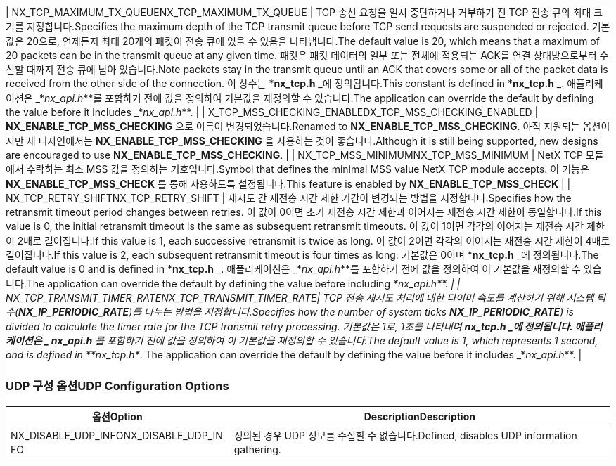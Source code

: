 | <span data-ttu-id="8b699-365">NX_TCP_MAXIMUM_TX_QUEUE</span><span class="sxs-lookup"><span data-stu-id="8b699-365">NX_TCP_MAXIMUM_TX_QUEUE</span></span> | <span data-ttu-id="8b699-366">TCP 송신 요청을 일시 중단하거나 거부하기 전 TCP 전송 큐의 최대 크기를 지정합니다.</span><span class="sxs-lookup"><span data-stu-id="8b699-366">Specifies the maximum depth of the TCP transmit queue before TCP send requests are suspended or rejected.</span></span> <span data-ttu-id="8b699-367">기본값은 20으로, 언제든지 최대 20개의 패킷이 전송 큐에 있을 수 있음을 나타냅니다.</span><span class="sxs-lookup"><span data-stu-id="8b699-367">The default value is 20, which means that a maximum of 20 packets can be in the transmit queue at any given time.</span></span> <span data-ttu-id="8b699-368">패킷은 패킷 데이터의 일부 또는 전체에 적용되는 ACK를 연결 상대방으로부터 수신할 때까지 전송 큐에 남아 있습니다.</span><span class="sxs-lookup"><span data-stu-id="8b699-368">Note packets stay in the transmit queue until an ACK that covers some or all of the packet data is received from the other side of the connection.</span></span> <span data-ttu-id="8b699-369">이 상수는 \***nx_tcp.h** _에 정의됩니다.</span><span class="sxs-lookup"><span data-stu-id="8b699-369">This constant is defined in \***nx_tcp.h** _.</span></span> <span data-ttu-id="8b699-370">애플리케이션은 _\*_nx_api.h_\*\*를 포함하기 전에 값을 정의하여 기본값을 재정의할 수 있습니다.</span><span class="sxs-lookup"><span data-stu-id="8b699-370">The application can override the default by defining the value before it includes _\*_nx_api.h_\*\*.</span></span> |
| <span data-ttu-id="8b699-371">X_TCP_MSS_CHECKING_ENABLED</span><span class="sxs-lookup"><span data-stu-id="8b699-371">X_TCP_MSS_CHECKING_ENABLED</span></span> | <span data-ttu-id="8b699-372">**NX_ENABLE_TCP_MSS_CHECKING** 으로 이름이 변경되었습니다.</span><span class="sxs-lookup"><span data-stu-id="8b699-372">Renamed to **NX_ENABLE_TCP_MSS_CHECKING**.</span></span> <span data-ttu-id="8b699-373">아직 지원되는 옵션이지만 새 디자인에서는 **NX_ENABLE_TCP_MSS_CHECKING** 을 사용하는 것이 좋습니다.</span><span class="sxs-lookup"><span data-stu-id="8b699-373">Although it is still being supported, new designs are encouraged to use **NX_ENABLE_TCP_MSS_CHECKING**.</span></span> |
| <span data-ttu-id="8b699-374">NX_TCP_MSS_MINIMUM</span><span class="sxs-lookup"><span data-stu-id="8b699-374">NX_TCP_MSS_MINIMUM</span></span> | <span data-ttu-id="8b699-375">NetX TCP 모듈에서 수락하는 최소 MSS 값을 정의하는 기호입니다.</span><span class="sxs-lookup"><span data-stu-id="8b699-375">Symbol that defines the minimal MSS value NetX TCP module accepts.</span></span> <span data-ttu-id="8b699-376">이 기능은 **NX_ENABLE_TCP_MSS_CHECK** 를 통해 사용하도록 설정됩니다.</span><span class="sxs-lookup"><span data-stu-id="8b699-376">This feature is enabled by **NX_ENABLE_TCP_MSS_CHECK**</span></span> |
| <span data-ttu-id="8b699-377">NX_TCP_RETRY_SHIFT</span><span class="sxs-lookup"><span data-stu-id="8b699-377">NX_TCP_RETRY_SHIFT</span></span> | <span data-ttu-id="8b699-378">재시도 간 재전송 시간 제한 기간이 변경되는 방법을 지정합니다.</span><span class="sxs-lookup"><span data-stu-id="8b699-378">Specifies how the retransmit timeout period changes between retries.</span></span> <span data-ttu-id="8b699-379">이 값이 0이면 초기 재전송 시간 제한과 이어지는 재전송 시간 제한이 동일합니다.</span><span class="sxs-lookup"><span data-stu-id="8b699-379">If this value is 0, the initial retransmit timeout is the same as subsequent retransmit timeouts.</span></span> <span data-ttu-id="8b699-380">이 값이 1이면 각각의 이어지는 재전송 시간 제한이 2배로 길어집니다.</span><span class="sxs-lookup"><span data-stu-id="8b699-380">If this value is 1, each successive retransmit is twice as long.</span></span> <span data-ttu-id="8b699-381">이 값이 2이면 각각의 이어지는 재전송 시간 제한이 4배로 길어집니다.</span><span class="sxs-lookup"><span data-stu-id="8b699-381">If this value is 2, each subsequent retransmit timeout is four times as long.</span></span> <span data-ttu-id="8b699-382">기본값은 0이며 \***nx_tcp.h** _에 정의됩니다.</span><span class="sxs-lookup"><span data-stu-id="8b699-382">The default value is 0 and is defined in \***nx_tcp.h** _.</span></span> <span data-ttu-id="8b699-383">애플리케이션은 _\*_nx_api.h_\*\*를 포함하기 전에 값을 정의하여 이 기본값을 재정의할 수 있습니다.</span><span class="sxs-lookup"><span data-stu-id="8b699-383">The application can override the default by defining the value before including _\*_nx_api.h_\*\*.</span></span> |
| <span data-ttu-id="8b699-384">NX_TCP_TRANSMIT_TIMER_RATE</span><span class="sxs-lookup"><span data-stu-id="8b699-384">NX_TCP_TRANSMIT_TIMER_RATE</span></span>| <span data-ttu-id="8b699-385">TCP 전송 재시도 처리에 대한 타이머 속도를 계산하기 위해 시스템 틱 수(**NX_IP_PERIODIC_RATE**)를 나누는 방법을 지정합니다.</span><span class="sxs-lookup"><span data-stu-id="8b699-385">Specifies how the number of system ticks **NX_IP_PERIODIC_RATE**) is divided to calculate the timer rate for the TCP transmit retry processing.</span></span> <span data-ttu-id="8b699-386">기본값은 1로, 1초를 나타내며 **_nx_tcp.h_ *_에 정의됩니다. 애플리케이션은 _* _nx_api.h_** 를 포함하기 전에 값을 정의하여 이 기본값을 재정의할 수 있습니다.</span><span class="sxs-lookup"><span data-stu-id="8b699-386">The default value is 1, which represents 1 second, and is defined in **_nx_tcp.h_*_. The application can override the default by defining the value before it includes _*_nx_api.h_**.</span></span> |

### <a name="udp-configuration-options"></a><span data-ttu-id="8b699-387">UDP 구성 옵션</span><span class="sxs-lookup"><span data-stu-id="8b699-387">UDP Configuration Options</span></span>
| <span data-ttu-id="8b699-388">옵션</span><span class="sxs-lookup"><span data-stu-id="8b699-388">Option</span></span>  | <span data-ttu-id="8b699-389">Description</span><span class="sxs-lookup"><span data-stu-id="8b699-389">Description</span></span>  |
|---|---|
| <span data-ttu-id="8b699-390">NX_DISABLE_UDP_INFO</span><span class="sxs-lookup"><span data-stu-id="8b699-390">NX_DISABLE_UDP_INFO</span></span> | <span data-ttu-id="8b699-391">정의된 경우 UDP 정보를 수집할 수 없습니다.</span><span class="sxs-lookup"><span data-stu-id="8b699-391">Defined, disables UDP information gathering.</span></span> |